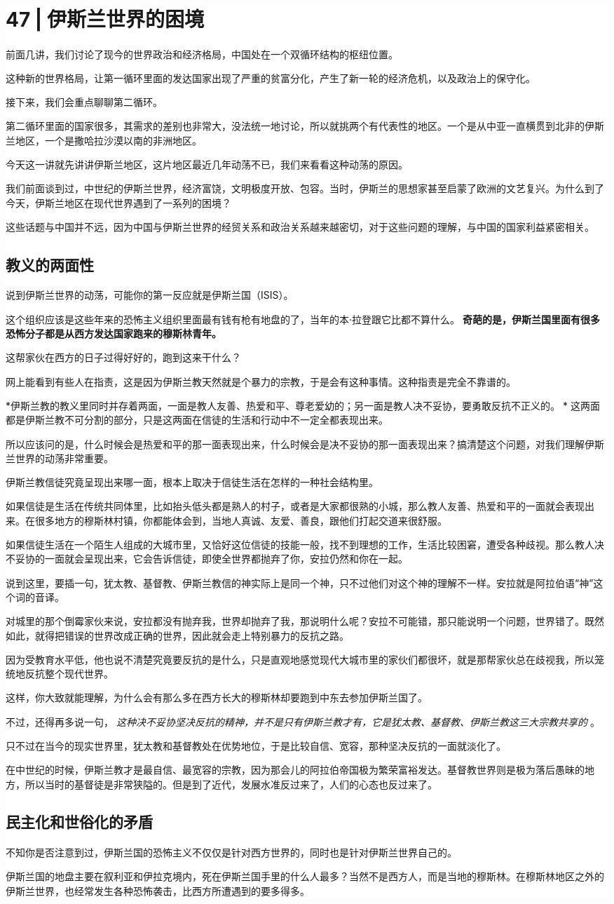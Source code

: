 # 47 | 伊斯兰世界的困境

前面几讲，我们讨论了现今的世界政治和经济格局，中国处在一个双循环结构的枢纽位置。

这种新的世界格局，让第一循环里面的发达国家出现了严重的贫富分化，产生了新一轮的经济危机，以及政治上的保守化。

接下来，我们会重点聊聊第二循环。

第二循环里面的国家很多，其需求的差别也非常大，没法统一地讨论，所以就挑两个有代表性的地区。一个是从中亚一直横贯到北非的伊斯兰地区，一个是撒哈拉沙漠以南的非洲地区。

今天这一讲就先讲讲伊斯兰地区，这片地区最近几年动荡不已，我们来看看这种动荡的原因。

我们前面谈到过，中世纪的伊斯兰世界，经济富饶，文明极度开放、包容。当时，伊斯兰的思想家甚至启蒙了欧洲的文艺复兴。为什么到了今天，伊斯兰地区在现代世界遇到了一系列的困境？

这些话题与中国并不远，因为中国与伊斯兰世界的经贸关系和政治关系越来越密切，对于这些问题的理解，与中国的国家利益紧密相关。

## 教义的两面性

说到伊斯兰世界的动荡，可能你的第一反应就是伊斯兰国（ISIS）。

这个组织应该是这些年来的恐怖主义组织里面最有钱有枪有地盘的了，当年的本·拉登跟它比都不算什么。 **奇葩的是，伊斯兰国里面有很多恐怖分子都是从西方发达国家跑来的穆斯林青年。**

这帮家伙在西方的日子过得好好的，跑到这来干什么？

网上能看到有些人在指责，这是因为伊斯兰教天然就是个暴力的宗教，于是会有这种事情。这种指责是完全不靠谱的。

 *伊斯兰教的教义里同时并存着两面，一面是教人友善、热爱和平、尊老爱幼的；另一面是教人决不妥协，要勇敢反抗不正义的。 * 这两面都是伊斯兰教不可分割的部分，只是这两面在信徒的生活和行动中不一定全都表现出来。

所以应该问的是，什么时候会是热爱和平的那一面表现出来，什么时候会是决不妥协的那一面表现出来？搞清楚这个问题，对我们理解伊斯兰世界的动荡非常重要。

伊斯兰教信徒究竟呈现出来哪一面，根本上取决于信徒生活在怎样的一种社会结构里。

如果信徒是生活在传统共同体里，比如抬头低头都是熟人的村子，或者是大家都很熟的小城，那么教人友善、热爱和平的一面就会表现出来。在很多地方的穆斯林村镇，你都能体会到，当地人真诚、友爱、善良，跟他们打起交道来很舒服。

如果信徒生活在一个陌生人组成的大城市里，又恰好这位信徒的技能一般，找不到理想的工作，生活比较困窘，遭受各种歧视。那么教人决不妥协的一面就会呈现出来，它会告诉信徒，即使全世界都抛弃了你，安拉仍然和你在一起。

说到这里，要插一句，犹太教、基督教、伊斯兰教信的神实际上是同一个神，只不过他们对这个神的理解不一样。安拉就是阿拉伯语“神”这个词的音译。

对城里的那个倒霉家伙来说，安拉都没有抛弃我，世界却抛弃了我，那说明什么呢？安拉不可能错，那只能说明一个问题，世界错了。既然如此，就得把错误的世界改成正确的世界，因此就会走上特别暴力的反抗之路。

因为受教育水平低，他也说不清楚究竟要反抗的是什么，只是直观地感觉现代大城市里的家伙们都很坏，就是那帮家伙总在歧视我，所以笼统地反抗整个现代世界。

这样，你大致就能理解，为什么会有那么多在西方长大的穆斯林却要跑到中东去参加伊斯兰国了。

不过，还得再多说一句， *这种决不妥协坚决反抗的精神，并不是只有伊斯兰教才有，它是犹太教、基督教、伊斯兰教这三大宗教共享的* 。

只不过在当今的现实世界里，犹太教和基督教处在优势地位，于是比较自信、宽容，那种坚决反抗的一面就淡化了。

在中世纪的时候，伊斯兰教才是最自信、最宽容的宗教，因为那会儿的阿拉伯帝国极为繁荣富裕发达。基督教世界则是极为落后愚昧的地方，所以当时的基督徒是非常狭隘的。但是到了近代，发展水准反过来了，人们的心态也反过来了。

## 民主化和世俗化的矛盾

不知你是否注意到过，伊斯兰国的恐怖主义不仅仅是针对西方世界的，同时也是针对伊斯兰世界自己的。

伊斯兰国的地盘主要在叙利亚和伊拉克境内，死在伊斯兰国手里的什么人最多？当然不是西方人，而是当地的穆斯林。在穆斯林地区之外的伊斯兰世界，也经常发生各种恐怖袭击，比西方所遭遇到的要多得多。
